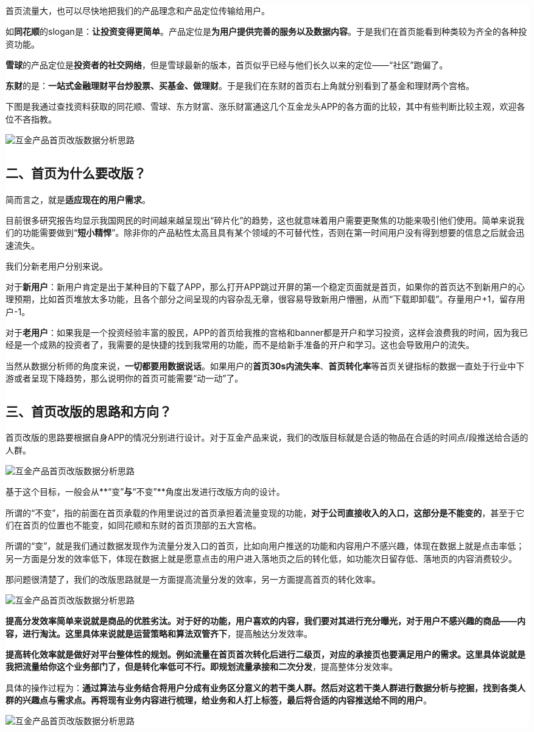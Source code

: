 首页流量大，也可以尽快地把我们的产品理念和产品定位传输给用户。

如**同花顺**的slogan是：**让投资变得更简单**。产品定位是**为用户提供完善的服务以及数据内容**。于是我们在首页能看到种类较为齐全的各种投资功能。

**雪球**的产品定位是**投资者的社交网络**，但是雪球最新的版本，首页似乎已经与他们长久以来的定位——“社区”跑偏了。

**东财**的是：**一站式金融理财平台炒股票、买基金、做理财**。于是我们在东财的首页右上角就分别看到了基金和理财两个宫格。

下图是我通过查找资料获取的同花顺、雪球、东方财富、涨乐财富通这几个互金龙头APP的各方面的比较，其中有些判断比较主观，欢迎各位不吝指教。

![互金产品首页改版数据分析思路](https://image.woshipm.com/wp-files/2021/10/Z4k3aVABiGAZZUFitGuY.png)

## 二、首页为什么要改版？

简而言之，就是**适应现在的用户需求**。

目前很多研究报告均显示我国网民的时间越来越呈现出“碎片化”的趋势，这也就意味着用户需要更聚焦的功能来吸引他们使用。简单来说我们的功能需要做到“**短小精悍**”。除非你的产品粘性太高且具有某个领域的不可替代性，否则在第一时间用户没有得到想要的信息之后就会迅速流失。

我们分新老用户分别来说。

对于**新用户**：新用户肯定是出于某种目的下载了APP，那么打开APP跳过开屏的第一个稳定页面就是首页，如果你的首页达不到新用户的心理预期，比如首页堆放太多功能，且各个部分之间呈现的内容杂乱无章，很容易导致新用户懵圈，从而“下载即卸载”。存量用户+1，留存用户-1。

对于**老用户**：如果我是一个投资经验丰富的股民，APP的首页给我推的宫格和banner都是开户和学习投资，这样会浪费我的时间，因为我已经是一个成熟的投资者了，我需要的是快捷的找到我常用的功能，而不是给新手准备的开户和学习。这也会导致用户的流失。

当然从数据分析师的角度来说，**一切都要用数据说话**。如果用户的**首页30s内流失率**、**首页转化率**等首页关键指标的数据一直处于行业中下游或者呈现下降趋势，那么说明你的首页可能需要“动一动”了。

## 三、首页改版的思路和方向？

首页改版的思路要根据自身APP的情况分别进行设计。对于互金产品来说，我们的改版目标就是合适的物品在合适的时间点/段推送给合适的人群。

![互金产品首页改版数据分析思路](https://image.woshipm.com/wp-files/2021/10/6misK28uG2dk2b0mKh1Q.png)

基于这个目标，一般会从**“变”**与**“不变”**角度出发进行改版方向的设计。

所谓的“不变”，指的前面在首页承载的作用里说过的首页承担着流量变现的功能，**对于公司直接收入的入口，这部分是不能变的**，甚至于它们在首页的位置也不能变，如同花顺和东财的首页顶部的五大宫格。

所谓的“变”，就是我们通过数据发现作为流量分发入口的首页，比如向用户推送的功能和内容用户不感兴趣，体现在数据上就是点击率低；另一方面是分发的效率低下，体现在数据上就是愿意点击的用户进入落地页之后的转化低，如功能次日留存低、落地页的内容消费较少。

那问题很清楚了，我们的改版思路就是一方面提高流量分发的效率，另一方面提高首页的转化效率。

![互金产品首页改版数据分析思路](https://image.woshipm.com/wp-files/2021/10/810C9u2DQppFVxgmrBpl.png)

**提高分发效率简单来说就是商品的优胜劣汰。**对于好的功能，用户喜欢的内容，我们要对其进行充分曝光，对于用户不感兴趣的商品——内容，进行淘汰。这里具体来说就是**运营策略和算法双管齐下**，提高触达分发效率。

**提高转化效率就是做好对平台整体性的规划。**例如流量在首页首次转化后进行二级页，对应的承接页也要满足用户的需求。这里具体说就是我把流量给你这个业务部门了，但是转化率低可不行。即**规划流量承接和二次分发**，提高整体分发效率。

具体的操作过程为：**通过算法与业务结合将用户分成有业务区分意义的若干类人群。然后对这若干类人群进行数据分析与挖掘，找到各类人群的兴趣点与需求点。再将现有业务内容进行梳理，给业务和人打上标签，最后将合适的内容推送给不同的用户**。

![互金产品首页改版数据分析思路](https://image.woshipm.com/wp-files/2021/10/wWpIVGdRYBE2reEezj9Y.png)
